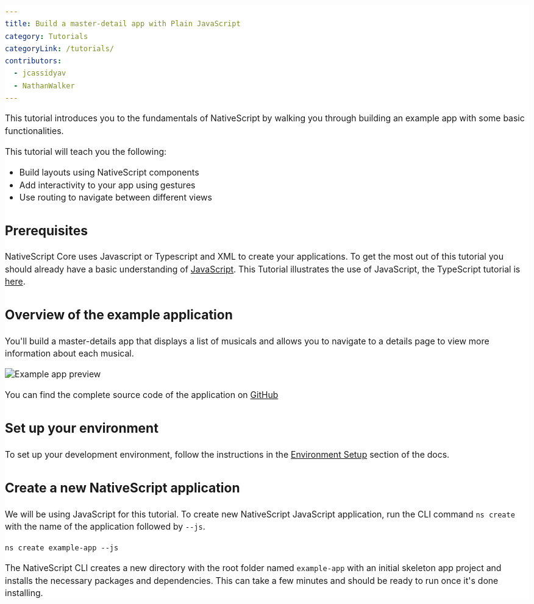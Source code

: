 ```yaml
---
title: Build a master-detail app with Plain JavaScript
category: Tutorials
categoryLink: /tutorials/
contributors:
  - jcassidyav 
  - NathanWalker
---
```


This tutorial introduces you to the fundamentals of NativeScript by walking you through building an example app with some basic functionalities.

This tutorial will teach you the following:

- Build layouts using NativeScript components
- Add interactivity to your app using gestures
- Use routing to navigate between different views

## Prerequisites

NativeScript Core uses Javascript or Typescript and XML to create your applications. To get the most out of this tutorial you should already have a basic understanding of [JavaScript](https://developer.mozilla.org/en-US/docs/Web/JavaScript). This Tutorial illustrates the use of JavaScript, the TypeScript tutorial is [here](./build-a-master-detail-app-with-plain-typescript.md).

## Overview of the example application

You'll build a master-details app that displays a list of musicals and allows you to navigate to a details page to view more information about each musical.

![Example app preview](/assets/images/tutorial/tutorial-example-app-preview.png)

You can find the complete source code of the application on [GitHub](https://github.com/NativeScript/tutorials/tree/main/plain-js-tutorial)

## Set up your environment

To set up your development environment, follow the instructions in the [Environment Setup](/setup/) section of the docs.

## Create a new NativeScript application

We will be using JavaScript for this tutorial. To create new NativeScript JavaScript application, run the CLI command `ns create` with the name of the application followed by `--js`.

```cli
ns create example-app --js
```

The NativeScript CLI creates a new directory with the root folder named `example-app` with an initial skeleton app project and installs the necessary packages and dependencies. This can take a few minutes and should be ready to run once it's done installing.
